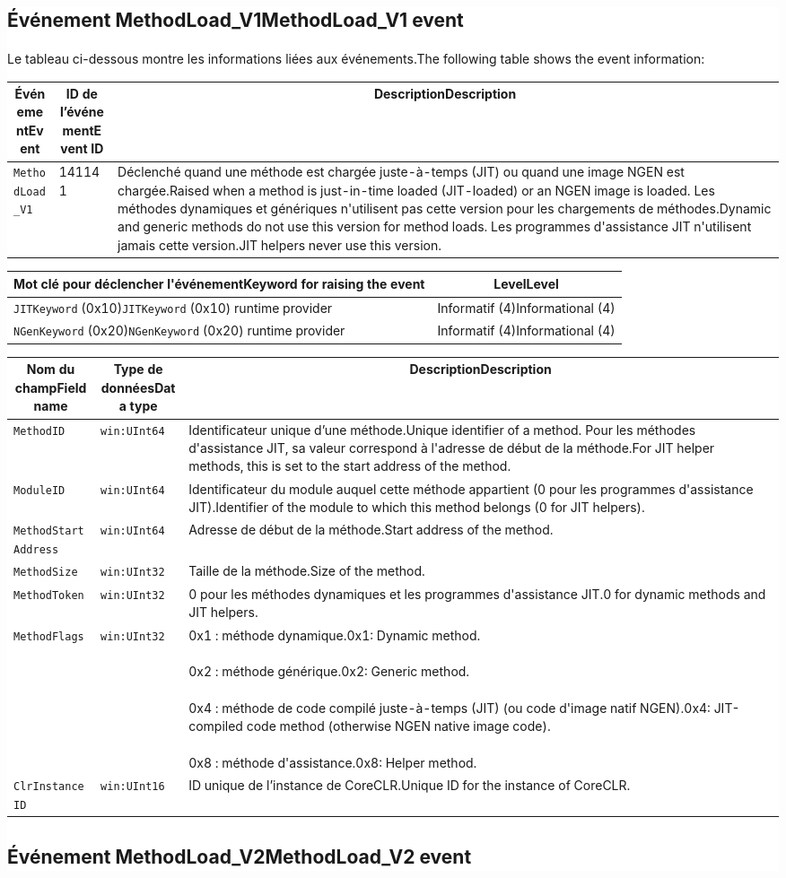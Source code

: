 ## <a name="methodload_v1-event"></a><span data-ttu-id="4137a-112">Événement MethodLoad_V1</span><span class="sxs-lookup"><span data-stu-id="4137a-112">MethodLoad_V1 event</span></span>

<span data-ttu-id="4137a-113">Le tableau ci-dessous montre les informations liées aux événements.</span><span class="sxs-lookup"><span data-stu-id="4137a-113">The following table shows the event information:</span></span>

|<span data-ttu-id="4137a-114">Événement</span><span class="sxs-lookup"><span data-stu-id="4137a-114">Event</span></span>|<span data-ttu-id="4137a-115">ID de l’événement</span><span class="sxs-lookup"><span data-stu-id="4137a-115">Event ID</span></span>|<span data-ttu-id="4137a-116">Description</span><span class="sxs-lookup"><span data-stu-id="4137a-116">Description</span></span>|
|-----------|--------------|-----------------|
|`MethodLoad_V1`|<span data-ttu-id="4137a-117">141</span><span class="sxs-lookup"><span data-stu-id="4137a-117">141</span></span>|<span data-ttu-id="4137a-118">Déclenché quand une méthode est chargée juste-à-temps (JIT) ou quand une image NGEN est chargée.</span><span class="sxs-lookup"><span data-stu-id="4137a-118">Raised when a method is just-in-time loaded (JIT-loaded) or an NGEN image is loaded.</span></span> <span data-ttu-id="4137a-119">Les méthodes dynamiques et génériques n'utilisent pas cette version pour les chargements de méthodes.</span><span class="sxs-lookup"><span data-stu-id="4137a-119">Dynamic and generic methods do not use this version for method loads.</span></span> <span data-ttu-id="4137a-120">Les programmes d'assistance JIT n'utilisent jamais cette version.</span><span class="sxs-lookup"><span data-stu-id="4137a-120">JIT helpers never use this version.</span></span>|

|<span data-ttu-id="4137a-121">Mot clé pour déclencher l'événement</span><span class="sxs-lookup"><span data-stu-id="4137a-121">Keyword for raising the event</span></span>|<span data-ttu-id="4137a-122">Level</span><span class="sxs-lookup"><span data-stu-id="4137a-122">Level</span></span>|
|-----------------------------------|-----------|
|<span data-ttu-id="4137a-123">`JITKeyword` (0x10)</span><span class="sxs-lookup"><span data-stu-id="4137a-123">`JITKeyword` (0x10) runtime provider</span></span>|<span data-ttu-id="4137a-124">Informatif (4)</span><span class="sxs-lookup"><span data-stu-id="4137a-124">Informational (4)</span></span>|
|<span data-ttu-id="4137a-125">`NGenKeyword` (0x20)</span><span class="sxs-lookup"><span data-stu-id="4137a-125">`NGenKeyword` (0x20) runtime provider</span></span>|<span data-ttu-id="4137a-126">Informatif (4)</span><span class="sxs-lookup"><span data-stu-id="4137a-126">Informational (4)</span></span>|

|<span data-ttu-id="4137a-127">Nom du champ</span><span class="sxs-lookup"><span data-stu-id="4137a-127">Field name</span></span>|<span data-ttu-id="4137a-128">Type de données</span><span class="sxs-lookup"><span data-stu-id="4137a-128">Data type</span></span>|<span data-ttu-id="4137a-129">Description</span><span class="sxs-lookup"><span data-stu-id="4137a-129">Description</span></span>|
|----------------|---------------|-----------------|
|`MethodID`|`win:UInt64`|<span data-ttu-id="4137a-130">Identificateur unique d’une méthode.</span><span class="sxs-lookup"><span data-stu-id="4137a-130">Unique identifier of a method.</span></span> <span data-ttu-id="4137a-131">Pour les méthodes d'assistance JIT, sa valeur correspond à l'adresse de début de la méthode.</span><span class="sxs-lookup"><span data-stu-id="4137a-131">For JIT helper methods, this is set to the start address of the method.</span></span>|
|`ModuleID`|`win:UInt64`|<span data-ttu-id="4137a-132">Identificateur du module auquel cette méthode appartient (0 pour les programmes d'assistance JIT).</span><span class="sxs-lookup"><span data-stu-id="4137a-132">Identifier of the module to which this method belongs (0 for JIT helpers).</span></span>|
|`MethodStartAddress`|`win:UInt64`|<span data-ttu-id="4137a-133">Adresse de début de la méthode.</span><span class="sxs-lookup"><span data-stu-id="4137a-133">Start address of the method.</span></span>|
|`MethodSize`|`win:UInt32`|<span data-ttu-id="4137a-134">Taille de la méthode.</span><span class="sxs-lookup"><span data-stu-id="4137a-134">Size of the method.</span></span>|
|`MethodToken`|`win:UInt32`|<span data-ttu-id="4137a-135">0 pour les méthodes dynamiques et les programmes d'assistance JIT.</span><span class="sxs-lookup"><span data-stu-id="4137a-135">0 for dynamic methods and JIT helpers.</span></span>|
|`MethodFlags`|`win:UInt32`|<span data-ttu-id="4137a-136">0x1 : méthode dynamique.</span><span class="sxs-lookup"><span data-stu-id="4137a-136">0x1: Dynamic method.</span></span><br /><br /> <span data-ttu-id="4137a-137">0x2 : méthode générique.</span><span class="sxs-lookup"><span data-stu-id="4137a-137">0x2: Generic method.</span></span><br /><br /> <span data-ttu-id="4137a-138">0x4 : méthode de code compilé juste-à-temps (JIT) (ou code d'image natif NGEN).</span><span class="sxs-lookup"><span data-stu-id="4137a-138">0x4: JIT-compiled code method (otherwise NGEN native image code).</span></span><br /><br /> <span data-ttu-id="4137a-139">0x8 : méthode d'assistance.</span><span class="sxs-lookup"><span data-stu-id="4137a-139">0x8: Helper method.</span></span>|
|`ClrInstanceID`|`win:UInt16`|<span data-ttu-id="4137a-140">ID unique de l’instance de CoreCLR.</span><span class="sxs-lookup"><span data-stu-id="4137a-140">Unique ID for the instance of CoreCLR.</span></span>|

## <a name="methodload_v2-event"></a><span data-ttu-id="4137a-141">Événement MethodLoad_V2</span><span class="sxs-lookup"><span data-stu-id="4137a-141">MethodLoad_V2 event</span></span>
